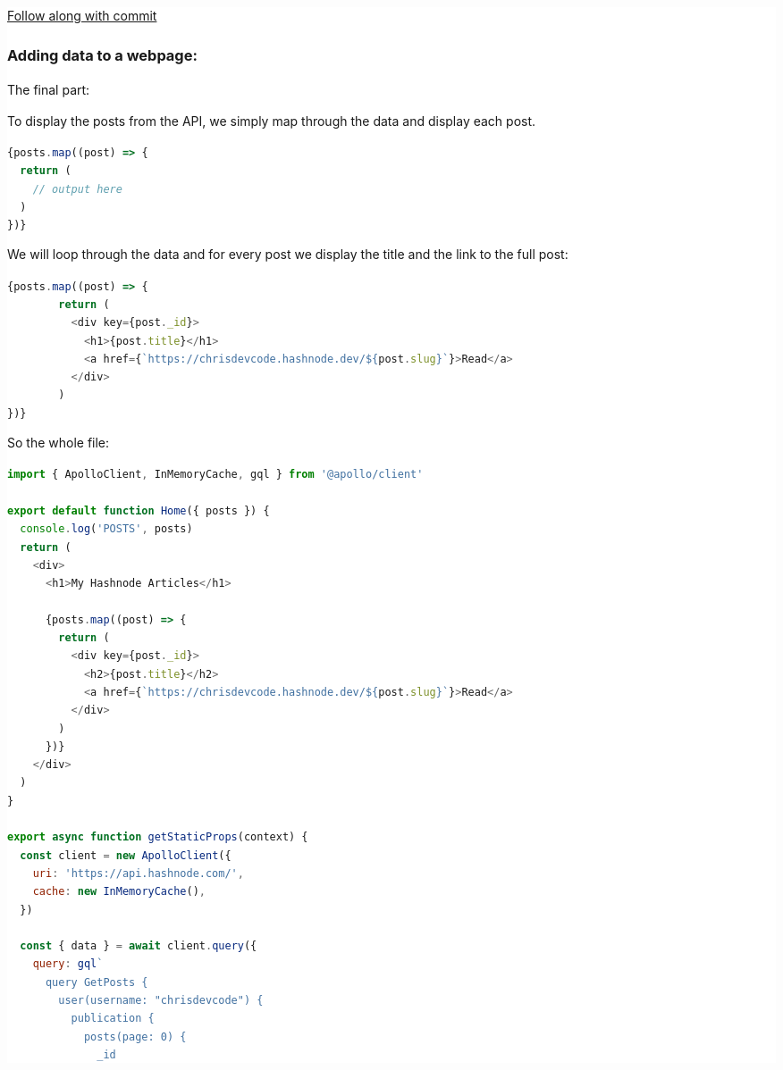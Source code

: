 [Follow along with commit](https://github.com/ChrisAchinga/hashnode-api/commit/ca90a152a296f2e31871fec5c6a6a05e202cdb6c)

### Adding data to a webpage:

The final part:

To display the posts from the API, we simply map through the data and display each post.

```javaScript
{posts.map((post) => {
  return (
    // output here
  )
})}
```

We will loop through the data and for every post we display the title and the link to the full post:

```JavaScript
{posts.map((post) => {
        return (
          <div key={post._id}>
            <h1>{post.title}</h1>
            <a href={`https://chrisdevcode.hashnode.dev/${post.slug}`}>Read</a>
          </div>
        )
})}
```

So the whole file:

```JavaScript
import { ApolloClient, InMemoryCache, gql } from '@apollo/client'

export default function Home({ posts }) {
  console.log('POSTS', posts)
  return (
    <div>
      <h1>My Hashnode Articles</h1>

      {posts.map((post) => {
        return (
          <div key={post._id}>
            <h2>{post.title}</h2>
            <a href={`https://chrisdevcode.hashnode.dev/${post.slug}`}>Read</a>
          </div>
        )
      })}
    </div>
  )
}

export async function getStaticProps(context) {
  const client = new ApolloClient({
    uri: 'https://api.hashnode.com/',
    cache: new InMemoryCache(),
  })

  const { data } = await client.query({
    query: gql`
      query GetPosts {
        user(username: "chrisdevcode") {
          publication {
            posts(page: 0) {
              _id
```